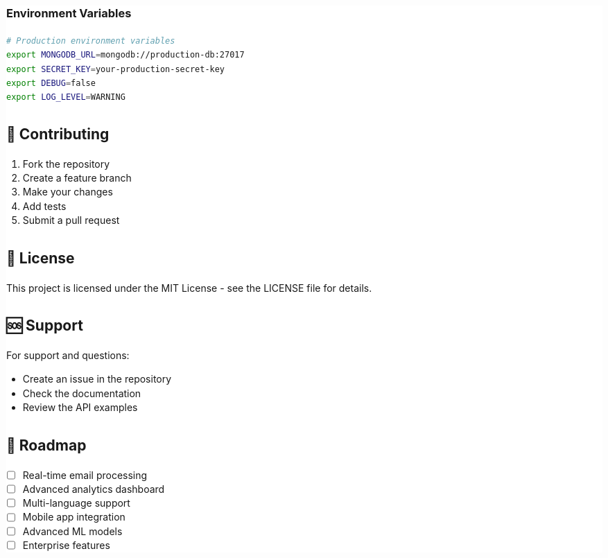 ### Environment Variables
```bash
# Production environment variables
export MONGODB_URL=mongodb://production-db:27017
export SECRET_KEY=your-production-secret-key
export DEBUG=false
export LOG_LEVEL=WARNING
```

## 🤝 Contributing

1. Fork the repository
2. Create a feature branch
3. Make your changes
4. Add tests
5. Submit a pull request

## 📄 License

This project is licensed under the MIT License - see the LICENSE file for details.

## 🆘 Support

For support and questions:
- Create an issue in the repository
- Check the documentation
- Review the API examples

## 🔮 Roadmap

- [ ] Real-time email processing
- [ ] Advanced analytics dashboard
- [ ] Multi-language support
- [ ] Mobile app integration
- [ ] Advanced ML models
- [ ] Enterprise features